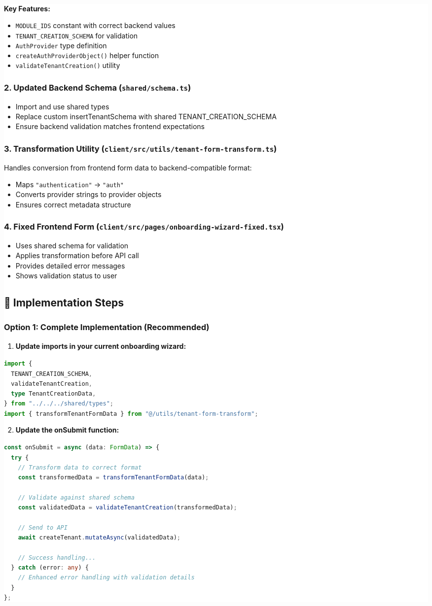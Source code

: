 **Key Features:**

- `MODULE_IDS` constant with correct backend values
- `TENANT_CREATION_SCHEMA` for validation
- `AuthProvider` type definition
- `createAuthProviderObject()` helper function
- `validateTenantCreation()` utility

### 2. **Updated Backend Schema** (`shared/schema.ts`)

- Import and use shared types
- Replace custom insertTenantSchema with shared TENANT_CREATION_SCHEMA
- Ensure backend validation matches frontend expectations

### 3. **Transformation Utility** (`client/src/utils/tenant-form-transform.ts`)

Handles conversion from frontend form data to backend-compatible format:

- Maps `"authentication"` → `"auth"`
- Converts provider strings to provider objects
- Ensures correct metadata structure

### 4. **Fixed Frontend Form** (`client/src/pages/onboarding-wizard-fixed.tsx`)

- Uses shared schema for validation
- Applies transformation before API call
- Provides detailed error messages
- Shows validation status to user

## 🔧 Implementation Steps

### Option 1: Complete Implementation (Recommended)

1. **Update imports in your current onboarding wizard:**

```typescript
import {
  TENANT_CREATION_SCHEMA,
  validateTenantCreation,
  type TenantCreationData,
} from "../../../shared/types";
import { transformTenantFormData } from "@/utils/tenant-form-transform";
```

2. **Update the onSubmit function:**

```typescript
const onSubmit = async (data: FormData) => {
  try {
    // Transform data to correct format
    const transformedData = transformTenantFormData(data);

    // Validate against shared schema
    const validatedData = validateTenantCreation(transformedData);

    // Send to API
    await createTenant.mutateAsync(validatedData);

    // Success handling...
  } catch (error: any) {
    // Enhanced error handling with validation details
  }
};
```
